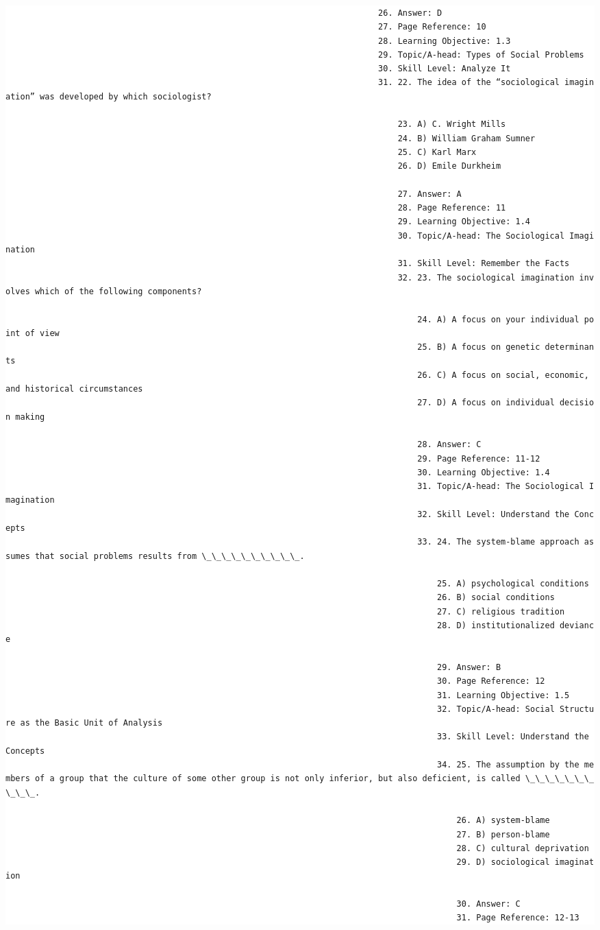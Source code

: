                                                                                 26. Answer: D
                                                                                27. Page Reference: 10
                                                                                28. Learning Objective: 1.3
                                                                                29. Topic/A-head: Types of Social Problems
                                                                                30. Skill Level: Analyze It
                                                                                31. 22. The idea of the “sociological imagination” was developed by which sociologist?
                                                                                   
                                                                                    23. A) C. Wright Mills
                                                                                    24. B) William Graham Sumner
                                                                                    25. C) Karl Marx
                                                                                    26. D) Emile Durkheim
                                                                                   
                                                                                    27. Answer: A
                                                                                    28. Page Reference: 11
                                                                                    29. Learning Objective: 1.4
                                                                                    30. Topic/A-head: The Sociological Imagination
                                                                                    31. Skill Level: Remember the Facts
                                                                                    32. 23. The sociological imagination involves which of the following components?
                                                                                       
                                                                                        24. A) A focus on your individual point of view
                                                                                        25. B) A focus on genetic determinants
                                                                                        26. C) A focus on social, economic, and historical circumstances
                                                                                        27. D) A focus on individual decision making
                                                                                       
                                                                                        28. Answer: C
                                                                                        29. Page Reference: 11-12
                                                                                        30. Learning Objective: 1.4
                                                                                        31. Topic/A-head: The Sociological Imagination
                                                                                        32. Skill Level: Understand the Concepts
                                                                                        33. 24. The system-blame approach assumes that social problems results from \_\_\_\_\_\_\_\_\_\_.
                                                                                           
                                                                                            25. A) psychological conditions
                                                                                            26. B) social conditions
                                                                                            27. C) religious tradition
                                                                                            28. D) institutionalized deviance
                                                                                           
                                                                                            29. Answer: B
                                                                                            30. Page Reference: 12
                                                                                            31. Learning Objective: 1.5
                                                                                            32. Topic/A-head: Social Structure as the Basic Unit of Analysis
                                                                                            33. Skill Level: Understand the Concepts
                                                                                            34. 25. The assumption by the members of a group that the culture of some other group is not only inferior, but also deficient, is called \_\_\_\_\_\_\_\_\_\_.
                                                                                               
                                                                                                26. A) system-blame
                                                                                                27. B) person-blame
                                                                                                28. C) cultural deprivation
                                                                                                29. D) sociological imagination
                                                                                               
                                                                                                30. Answer: C
                                                                                                31. Page Reference: 12-13